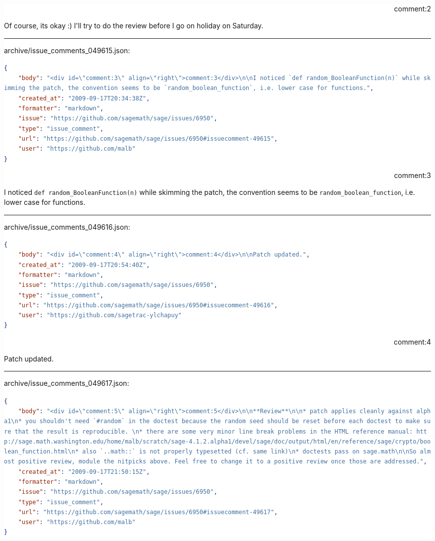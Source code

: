 <div id="comment:2" align="right">comment:2</div>

Of course, its okay :) I'll try to do the review before I go on holiday on Saturday.



---

archive/issue_comments_049615.json:
```json
{
    "body": "<div id=\"comment:3\" align=\"right\">comment:3</div>\n\nI noticed `def random_BooleanFunction(n)` while skimming the patch, the convention seems to be `random_boolean_function`, i.e. lower case for functions.",
    "created_at": "2009-09-17T20:34:38Z",
    "formatter": "markdown",
    "issue": "https://github.com/sagemath/sage/issues/6950",
    "type": "issue_comment",
    "url": "https://github.com/sagemath/sage/issues/6950#issuecomment-49615",
    "user": "https://github.com/malb"
}
```

<div id="comment:3" align="right">comment:3</div>

I noticed `def random_BooleanFunction(n)` while skimming the patch, the convention seems to be `random_boolean_function`, i.e. lower case for functions.



---

archive/issue_comments_049616.json:
```json
{
    "body": "<div id=\"comment:4\" align=\"right\">comment:4</div>\n\nPatch updated.",
    "created_at": "2009-09-17T20:54:40Z",
    "formatter": "markdown",
    "issue": "https://github.com/sagemath/sage/issues/6950",
    "type": "issue_comment",
    "url": "https://github.com/sagemath/sage/issues/6950#issuecomment-49616",
    "user": "https://github.com/sagetrac-ylchapuy"
}
```

<div id="comment:4" align="right">comment:4</div>

Patch updated.



---

archive/issue_comments_049617.json:
```json
{
    "body": "<div id=\"comment:5\" align=\"right\">comment:5</div>\n\n**Review**\n\n* patch applies cleanly against alpha1\n* you shouldn't need `#random` in the doctest because the random seed should be reset before each doctest to make sure that the result is reproducible. \n* there are some very minor line break problems in the HTML reference manual: http://sage.math.washington.edu/home/malb/scratch/sage-4.1.2.alpha1/devel/sage/doc/output/html/en/reference/sage/crypto/boolean_function.html\n* also `..math::` is not properly typesetted (cf. same link)\n* doctests pass on sage.math\n\nSo almost positive review, module the nitpicks above. Feel free to change it to a positive review once those are addressed.",
    "created_at": "2009-09-17T21:50:15Z",
    "formatter": "markdown",
    "issue": "https://github.com/sagemath/sage/issues/6950",
    "type": "issue_comment",
    "url": "https://github.com/sagemath/sage/issues/6950#issuecomment-49617",
    "user": "https://github.com/malb"
}
```